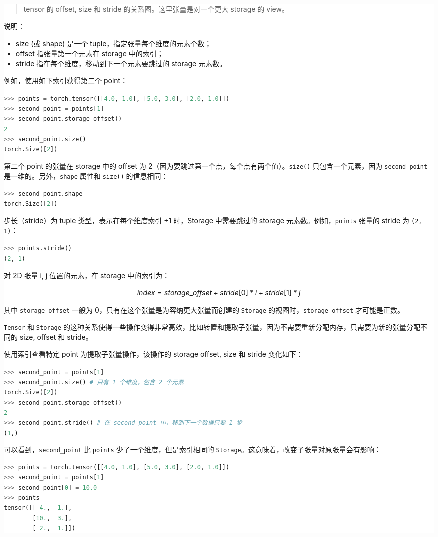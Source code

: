 > tensor 的 offset, size 和 stride 的关系图。这里张量是对一个更大 storage 的 view。

说明：

- size (或 shape) 是一个 tuple，指定张量每个维度的元素个数；
- offset 指张量第一个元素在 storage 中的索引；
- stride 指在每个维度，移动到下一个元素要跳过的 storage 元素数。

例如，使用如下索引获得第二个 point：

```python
>>> points = torch.tensor([[4.0, 1.0], [5.0, 3.0], [2.0, 1.0]])
>>> second_point = points[1]
>>> second_point.storage_offset()
2
>>> second_point.size()
torch.Size([2])
```

第二个 point 的张量在 storage 中的 offset 为 2（因为要跳过第一个点，每个点有两个值）。`size()` 只包含一个元素，因为 `second_point` 是一维的。另外，`shape` 属性和 `size()` 的信息相同：

```python
>>> second_point.shape
torch.Size([2])
```

步长（stride）为 tuple 类型，表示在每个维度索引 +1 时，Storage 中需要跳过的 storage 元素数。例如，`points` 张量的 stride 为 `(2, 1)`：

```python
>>> points.stride()
(2, 1)
```

对 2D 张量 i, j 位置的元素，在 storage 中的索引为：

$$index=storage\_offset+stride[0]*i+stride[1]*j$$

其中 `storage_offset` 一般为 0，只有在这个张量是为容纳更大张量而创建的 `Storage` 的视图时，`storage_offset` 才可能是正数。

`Tensor` 和 `Storage` 的这种关系使得一些操作变得非常高效，比如转置和提取子张量，因为不需要重新分配内存，只需要为新的张量分配不同的 size, offset 和 stride。

使用索引查看特定 point 为提取子张量操作，该操作的 storage offset, size 和 stride 变化如下：

```python
>>> second_point = points[1]
>>> second_point.size() # 只有 1 个维度，包含 2 个元素
torch.Size([2])
>>> second_point.storage_offset()
2
>>> second_point.stride() # 在 second_point 中，移到下一个数据只要 1 步
(1,)
```

可以看到，`second_point` 比 `points` 少了一个维度，但是索引相同的 `Storage`。这意味着，改变子张量对原张量会有影响：

```python
>>> points = torch.tensor([[4.0, 1.0], [5.0, 3.0], [2.0, 1.0]])
>>> second_point = points[1]
>>> second_point[0] = 10.0
>>> points
tensor([[ 4.,  1.],
        [10.,  3.],
        [ 2.,  1.]])
```
